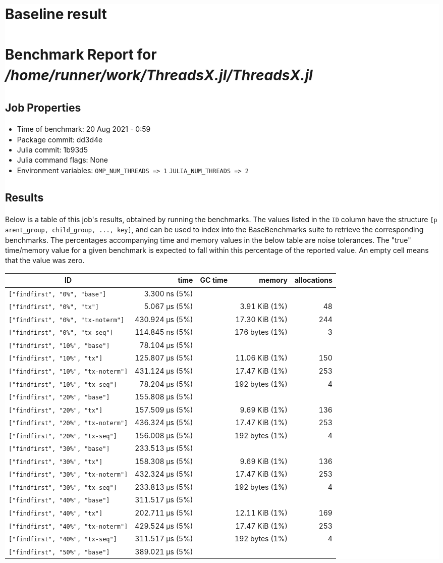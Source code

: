# Baseline result
# Benchmark Report for */home/runner/work/ThreadsX.jl/ThreadsX.jl*

## Job Properties
* Time of benchmark: 20 Aug 2021 - 0:59
* Package commit: dd3d4e
* Julia commit: 1b93d5
* Julia command flags: None
* Environment variables: `OMP_NUM_THREADS => 1` `JULIA_NUM_THREADS => 2`

## Results
Below is a table of this job's results, obtained by running the benchmarks.
The values listed in the `ID` column have the structure `[parent_group, child_group, ..., key]`, and can be used to
index into the BaseBenchmarks suite to retrieve the corresponding benchmarks.
The percentages accompanying time and memory values in the below table are noise tolerances. The "true"
time/memory value for a given benchmark is expected to fall within this percentage of the reported value.
An empty cell means that the value was zero.

| ID                                                                 | time            | GC time   | memory           | allocations |
|--------------------------------------------------------------------|----------------:|----------:|-----------------:|------------:|
| `["findfirst", "0%", "base"]`                                      |   3.300 ns (5%) |           |                  |             |
| `["findfirst", "0%", "tx"]`                                        |   5.067 μs (5%) |           |    3.91 KiB (1%) |          48 |
| `["findfirst", "0%", "tx-noterm"]`                                 | 430.924 μs (5%) |           |   17.30 KiB (1%) |         244 |
| `["findfirst", "0%", "tx-seq"]`                                    | 114.845 ns (5%) |           |   176 bytes (1%) |           3 |
| `["findfirst", "10%", "base"]`                                     |  78.104 μs (5%) |           |                  |             |
| `["findfirst", "10%", "tx"]`                                       | 125.807 μs (5%) |           |   11.06 KiB (1%) |         150 |
| `["findfirst", "10%", "tx-noterm"]`                                | 431.124 μs (5%) |           |   17.47 KiB (1%) |         253 |
| `["findfirst", "10%", "tx-seq"]`                                   |  78.204 μs (5%) |           |   192 bytes (1%) |           4 |
| `["findfirst", "20%", "base"]`                                     | 155.808 μs (5%) |           |                  |             |
| `["findfirst", "20%", "tx"]`                                       | 157.509 μs (5%) |           |    9.69 KiB (1%) |         136 |
| `["findfirst", "20%", "tx-noterm"]`                                | 436.324 μs (5%) |           |   17.47 KiB (1%) |         253 |
| `["findfirst", "20%", "tx-seq"]`                                   | 156.008 μs (5%) |           |   192 bytes (1%) |           4 |
| `["findfirst", "30%", "base"]`                                     | 233.513 μs (5%) |           |                  |             |
| `["findfirst", "30%", "tx"]`                                       | 158.308 μs (5%) |           |    9.69 KiB (1%) |         136 |
| `["findfirst", "30%", "tx-noterm"]`                                | 432.324 μs (5%) |           |   17.47 KiB (1%) |         253 |
| `["findfirst", "30%", "tx-seq"]`                                   | 233.813 μs (5%) |           |   192 bytes (1%) |           4 |
| `["findfirst", "40%", "base"]`                                     | 311.517 μs (5%) |           |                  |             |
| `["findfirst", "40%", "tx"]`                                       | 202.711 μs (5%) |           |   12.11 KiB (1%) |         169 |
| `["findfirst", "40%", "tx-noterm"]`                                | 429.524 μs (5%) |           |   17.47 KiB (1%) |         253 |
| `["findfirst", "40%", "tx-seq"]`                                   | 311.517 μs (5%) |           |   192 bytes (1%) |           4 |
| `["findfirst", "50%", "base"]`                                     | 389.021 μs (5%) |           |                  |             |